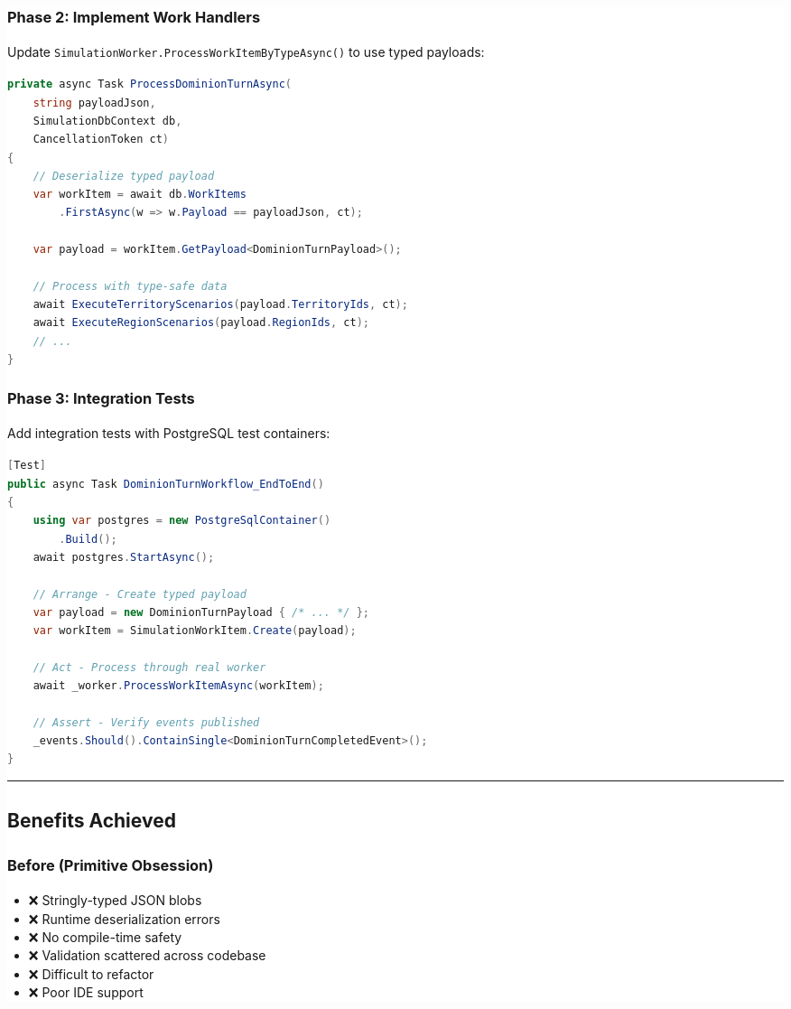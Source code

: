 ### Phase 2: Implement Work Handlers

Update `SimulationWorker.ProcessWorkItemByTypeAsync()` to use typed payloads:

```csharp
private async Task ProcessDominionTurnAsync(
    string payloadJson,
    SimulationDbContext db,
    CancellationToken ct)
{
    // Deserialize typed payload
    var workItem = await db.WorkItems
        .FirstAsync(w => w.Payload == payloadJson, ct);

    var payload = workItem.GetPayload<DominionTurnPayload>();

    // Process with type-safe data
    await ExecuteTerritoryScenarios(payload.TerritoryIds, ct);
    await ExecuteRegionScenarios(payload.RegionIds, ct);
    // ...
}
```

### Phase 3: Integration Tests

Add integration tests with PostgreSQL test containers:

```csharp
[Test]
public async Task DominionTurnWorkflow_EndToEnd()
{
    using var postgres = new PostgreSqlContainer()
        .Build();
    await postgres.StartAsync();

    // Arrange - Create typed payload
    var payload = new DominionTurnPayload { /* ... */ };
    var workItem = SimulationWorkItem.Create(payload);

    // Act - Process through real worker
    await _worker.ProcessWorkItemAsync(workItem);

    // Assert - Verify events published
    _events.Should().ContainSingle<DominionTurnCompletedEvent>();
}
```

---

## Benefits Achieved

### Before (Primitive Obsession)
- ❌ Stringly-typed JSON blobs
- ❌ Runtime deserialization errors
- ❌ No compile-time safety
- ❌ Validation scattered across codebase
- ❌ Difficult to refactor
- ❌ Poor IDE support
